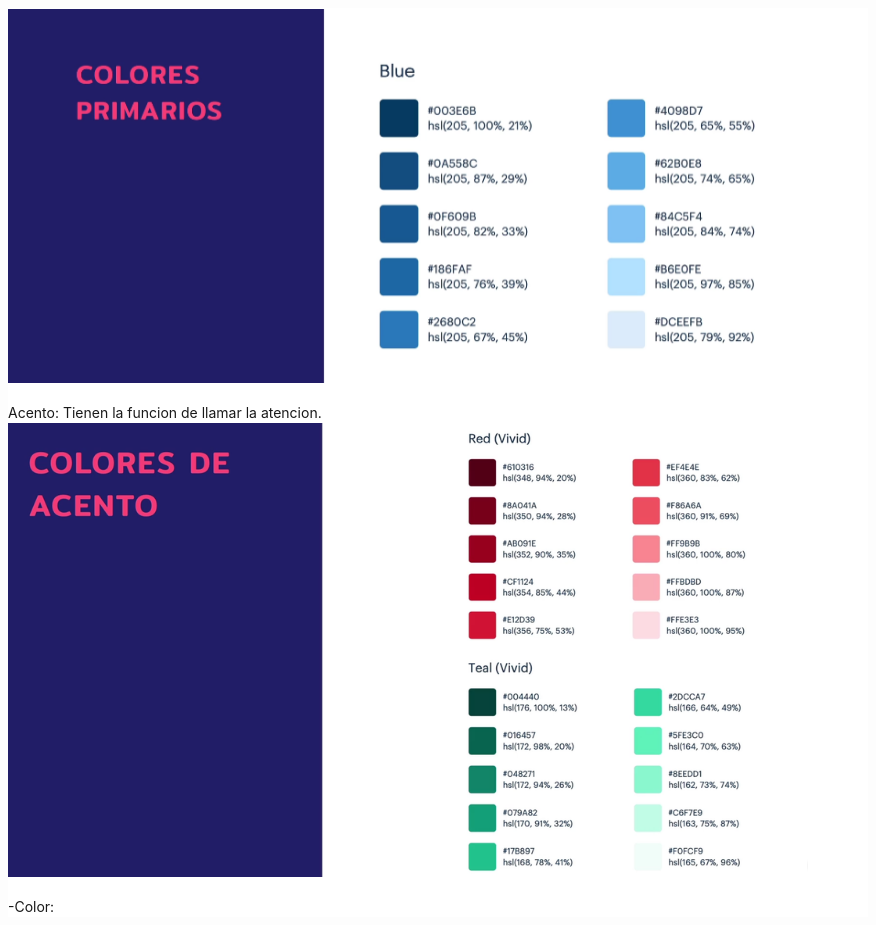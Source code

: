 [<img src="./img/primarios.png" width="800"/>](./img/primarios.png)

Acento: Tienen la funcion de llamar la atencion.
[<img src="./img/acento.png" width="800"/>](./img/acento.png)

-Color:
